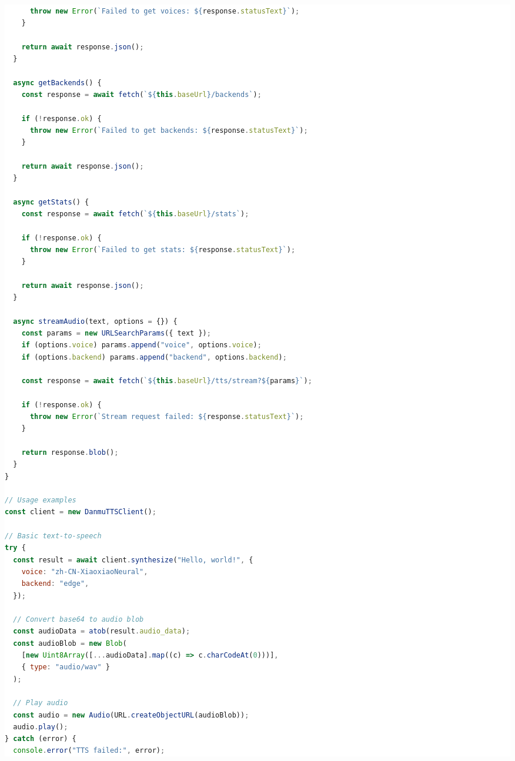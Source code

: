 ```javascript
      throw new Error(`Failed to get voices: ${response.statusText}`);
    }

    return await response.json();
  }

  async getBackends() {
    const response = await fetch(`${this.baseUrl}/backends`);

    if (!response.ok) {
      throw new Error(`Failed to get backends: ${response.statusText}`);
    }

    return await response.json();
  }

  async getStats() {
    const response = await fetch(`${this.baseUrl}/stats`);

    if (!response.ok) {
      throw new Error(`Failed to get stats: ${response.statusText}`);
    }

    return await response.json();
  }

  async streamAudio(text, options = {}) {
    const params = new URLSearchParams({ text });
    if (options.voice) params.append("voice", options.voice);
    if (options.backend) params.append("backend", options.backend);

    const response = await fetch(`${this.baseUrl}/tts/stream?${params}`);

    if (!response.ok) {
      throw new Error(`Stream request failed: ${response.statusText}`);
    }

    return response.blob();
  }
}

// Usage examples
const client = new DanmuTTSClient();

// Basic text-to-speech
try {
  const result = await client.synthesize("Hello, world!", {
    voice: "zh-CN-XiaoxiaoNeural",
    backend: "edge",
  });

  // Convert base64 to audio blob
  const audioData = atob(result.audio_data);
  const audioBlob = new Blob(
    [new Uint8Array([...audioData].map((c) => c.charCodeAt(0)))],
    { type: "audio/wav" }
  );

  // Play audio
  const audio = new Audio(URL.createObjectURL(audioBlob));
  audio.play();
} catch (error) {
  console.error("TTS failed:", error);
```